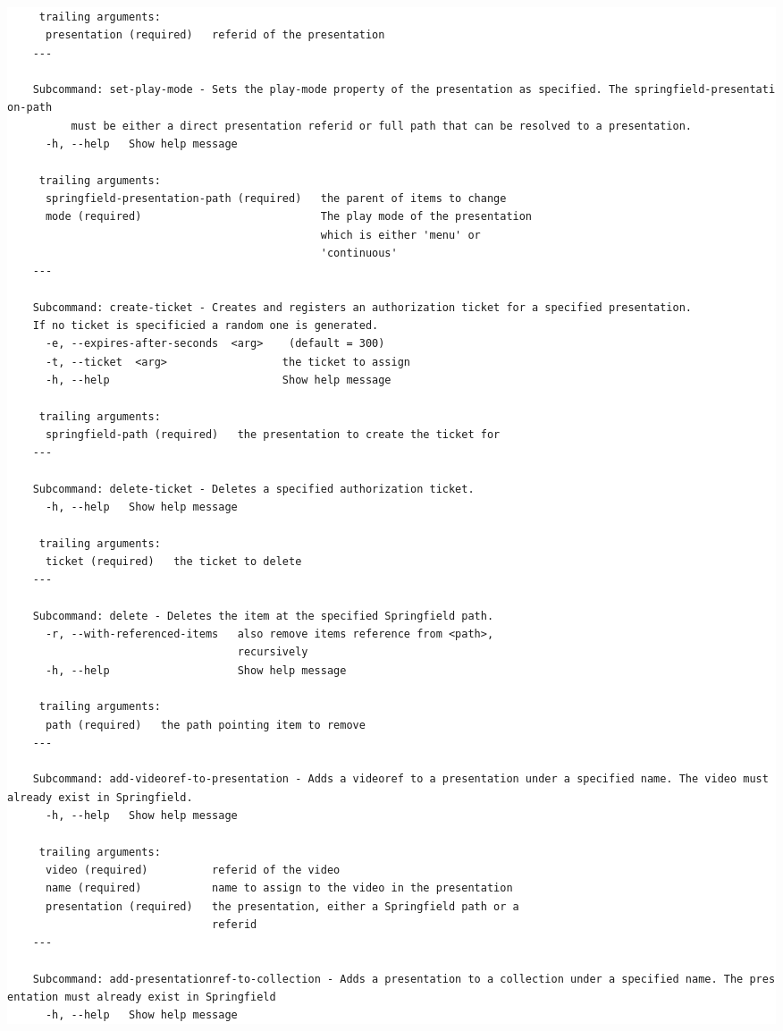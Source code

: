          trailing arguments:
          presentation (required)   referid of the presentation
        ---
        
        Subcommand: set-play-mode - Sets the play-mode property of the presentation as specified. The springfield-presentation-path
              must be either a direct presentation referid or full path that can be resolved to a presentation.
          -h, --help   Show help message
        
         trailing arguments:
          springfield-presentation-path (required)   the parent of items to change
          mode (required)                            The play mode of the presentation
                                                     which is either 'menu' or
                                                     'continuous'
        ---

        Subcommand: create-ticket - Creates and registers an authorization ticket for a specified presentation.
        If no ticket is specificied a random one is generated.
          -e, --expires-after-seconds  <arg>    (default = 300)
          -t, --ticket  <arg>                  the ticket to assign
          -h, --help                           Show help message

         trailing arguments:
          springfield-path (required)   the presentation to create the ticket for
        ---

        Subcommand: delete-ticket - Deletes a specified authorization ticket.
          -h, --help   Show help message

         trailing arguments:
          ticket (required)   the ticket to delete
        ---

        Subcommand: delete - Deletes the item at the specified Springfield path.
          -r, --with-referenced-items   also remove items reference from <path>,
                                        recursively
          -h, --help                    Show help message

         trailing arguments:
          path (required)   the path pointing item to remove
        ---

        Subcommand: add-videoref-to-presentation - Adds a videoref to a presentation under a specified name. The video must already exist in Springfield.
          -h, --help   Show help message

         trailing arguments:
          video (required)          referid of the video
          name (required)           name to assign to the video in the presentation
          presentation (required)   the presentation, either a Springfield path or a
                                    referid
        ---

        Subcommand: add-presentationref-to-collection - Adds a presentation to a collection under a specified name. The presentation must already exist in Springfield
          -h, --help   Show help message
